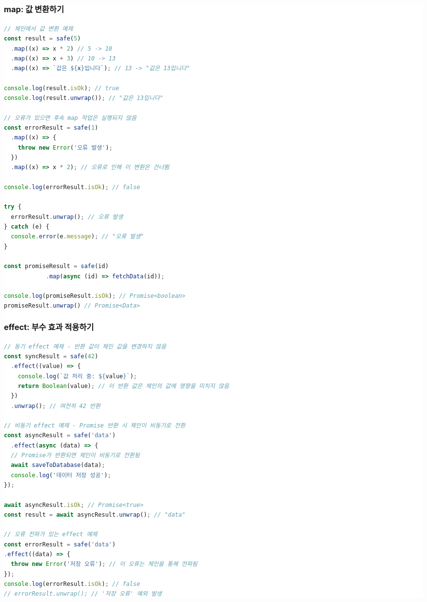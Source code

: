 ### map: 값 변환하기

```typescript
// 체인에서 값 변환 예제
const result = safe(5)
  .map((x) => x * 2) // 5 -> 10
  .map((x) => x + 3) // 10 -> 13
  .map((x) => `값은 ${x}입니다`); // 13 -> "값은 13입니다"

console.log(result.isOk); // true
console.log(result.unwrap()); // "값은 13입니다"

// 오류가 있으면 후속 map 작업은 실행되지 않음
const errorResult = safe(1)
  .map((x) => {
    throw new Error('오류 발생');
  })
  .map((x) => x * 2); // 오류로 인해 이 변환은 건너뜀

console.log(errorResult.isOk); // false

try {
  errorResult.unwrap(); // 오류 발생
} catch (e) {
  console.error(e.message); // "오류 발생"
}

const promiseResult = safe(id)
            .map(async (id) => fetchData(id));

console.log(promiseResult.isOk); // Promise<boolean>
promiseResult.unwrap() // Promise<Data>
```

### effect: 부수 효과 적용하기

```typescript
// 동기 effect 예제 - 반환 값이 체인 값을 변경하지 않음
const syncResult = safe(42)
  .effect((value) => {
    console.log(`값 처리 중: ${value}`);
    return Boolean(value); // 이 반환 값은 체인의 값에 영향을 미치지 않음
  })
  .unwrap(); // 여전히 42 반환

// 비동기 effect 예제 - Promise 반환 시 체인이 비동기로 전환
const asyncResult = safe('data')
  .effect(async (data) => {
  // Promise가 반환되면 체인이 비동기로 전환됨
  await saveToDatabase(data);
  console.log('데이터 저장 성공');
});

await asyncResult.isOk; // Promise<true>
const result = await asyncResult.unwrap(); // "data"

// 오류 전파가 있는 effect 예제
const errorResult = safe('data')
.effect((data) => {
  throw new Error('저장 오류'); // 이 오류는 체인을 통해 전파됨
});
console.log(errorResult.isOk); // false
// errorResult.unwrap(); // '저장 오류' 예외 발생
```
